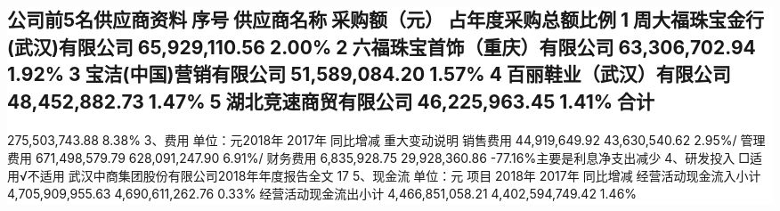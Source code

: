 公司前5名供应商资料
序号
供应商名称
采购额（元）
占年度采购总额比例
1
周大福珠宝金行(武汉)有限公司
65,929,110.56
2.00%
2
六福珠宝首饰（重庆）有限公司
63,306,702.94
1.92%
3
宝洁(中国)营销有限公司
51,589,084.20
1.57%
4
百丽鞋业（武汉）有限公司
48,452,882.73
1.47%
5
湖北竞速商贸有限公司
46,225,963.45
1.41%
合计
--
275,503,743.88
8.38%
3、费用
单位：元2018年
2017年
同比增减
重大变动说明
销售费用
44,919,649.92
43,630,540.62
2.95%/
管理费用
671,498,579.79
628,091,247.90
6.91%/
财务费用
6,835,928.75
29,928,360.86
-77.16%主要是利息净支出减少
4、研发投入
□适用√不适用
武汉中商集团股份有限公司2018年年度报告全文
17
5、现金流
单位：元
项目
2018年
2017年
同比增减
经营活动现金流入小计
4,705,909,955.63
4,690,611,262.76
0.33%
经营活动现金流出小计
4,466,851,058.21
4,402,594,749.42
1.46%